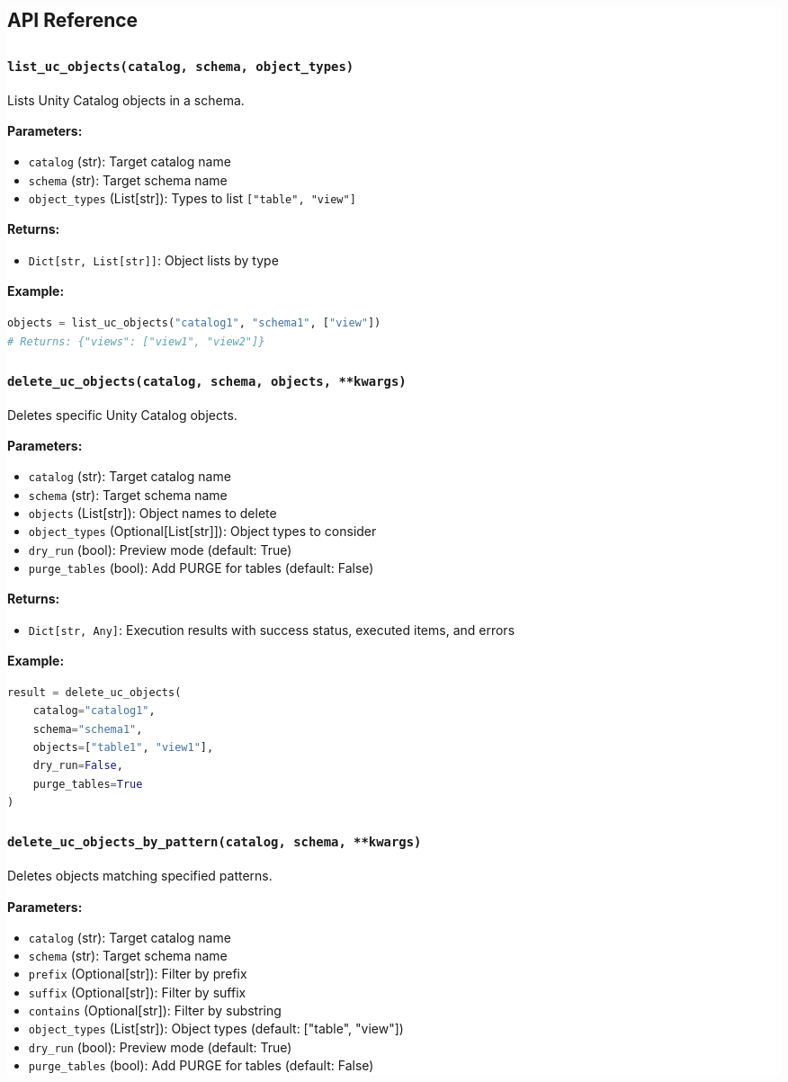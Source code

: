## API Reference

### `list_uc_objects(catalog, schema, object_types)`

Lists Unity Catalog objects in a schema.

**Parameters:**
- `catalog` (str): Target catalog name
- `schema` (str): Target schema name  
- `object_types` (List[str]): Types to list `["table", "view"]`

**Returns:**
- `Dict[str, List[str]]`: Object lists by type

**Example:**
```python
objects = list_uc_objects("catalog1", "schema1", ["view"])
# Returns: {"views": ["view1", "view2"]}
```

### `delete_uc_objects(catalog, schema, objects, **kwargs)`

Deletes specific Unity Catalog objects.

**Parameters:**
- `catalog` (str): Target catalog name
- `schema` (str): Target schema name
- `objects` (List[str]): Object names to delete
- `object_types` (Optional[List[str]]): Object types to consider
- `dry_run` (bool): Preview mode (default: True)
- `purge_tables` (bool): Add PURGE for tables (default: False)

**Returns:**
- `Dict[str, Any]`: Execution results with success status, executed items, and errors

**Example:**
```python
result = delete_uc_objects(
    catalog="catalog1",
    schema="schema1", 
    objects=["table1", "view1"],
    dry_run=False,
    purge_tables=True
)
```

### `delete_uc_objects_by_pattern(catalog, schema, **kwargs)`

Deletes objects matching specified patterns.

**Parameters:**
- `catalog` (str): Target catalog name
- `schema` (str): Target schema name
- `prefix` (Optional[str]): Filter by prefix
- `suffix` (Optional[str]): Filter by suffix  
- `contains` (Optional[str]): Filter by substring
- `object_types` (List[str]): Object types (default: ["table", "view"])
- `dry_run` (bool): Preview mode (default: True)
- `purge_tables` (bool): Add PURGE for tables (default: False)
